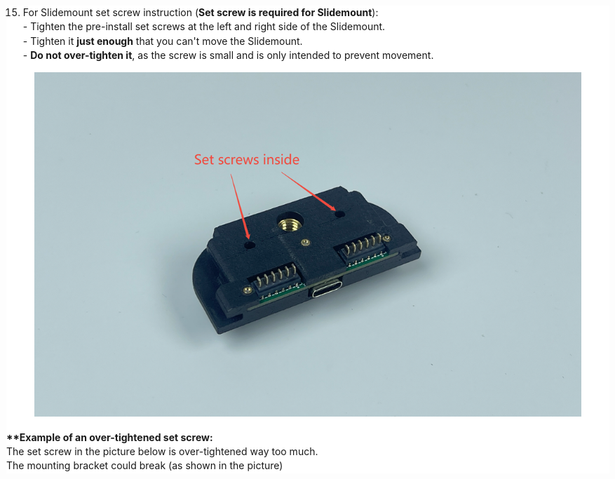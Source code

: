 
15. For Slidemount set screw instruction (**Set screw is required for Slidemount**): \
    \- Tighten the pre-install set screws at the left and right side of the Slidemount.\
    \- Tighten it **just enough** that you can't move the Slidemount.\
    \- **Do not over-tighten it**, as the screw is small and is only intended to prevent movement.

<figure><img src="../.gitbook/assets/企业微信截图_17486580636245.png" alt=""><figcaption></figcaption></figure>

**\*\*Example of an over-tightened set screw:**\
The set screw in the picture below is over-tightened way too much. \
The mounting bracket could break (as shown in the picture)
